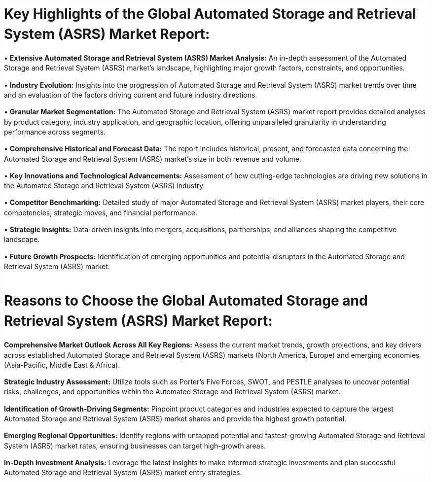 # <strong>Key Highlights of the Global Automated Storage and Retrieval System (ASRS) Market Report:</strong>

• <strong>Extensive Automated Storage and Retrieval System (ASRS) Market Analysis:</strong> An in-depth assessment of the Automated Storage and Retrieval System (ASRS) market’s landscape, highlighting major growth factors, constraints, and opportunities.

• <strong>Industry Evolution:</strong> Insights into the progression of Automated Storage and Retrieval System (ASRS) market trends over time and an evaluation of the factors driving current and future industry directions.

• <strong>Granular Market Segmentation:</strong> The Automated Storage and Retrieval System (ASRS) market report provides detailed analyses by product category, industry application, and geographic location, offering unparalleled granularity in understanding performance across segments.

• <strong>Comprehensive Historical and Forecast Data:</strong> The report includes historical, present, and forecasted data concerning the Automated Storage and Retrieval System (ASRS) market’s size in both revenue and volume.

• <strong>Key Innovations and Technological Advancements:</strong> Assessment of how cutting-edge technologies are driving new solutions in the Automated Storage and Retrieval System (ASRS) industry.

• <strong>Competitor Benchmarking:</strong> Detailed study of major Automated Storage and Retrieval System (ASRS) market players, their core competencies, strategic moves, and financial performance.

• <strong>Strategic Insights:</strong> Data-driven insights into mergers, acquisitions, partnerships, and alliances shaping the competitive landscape.

• <strong>Future Growth Prospects:</strong> Identification of emerging opportunities and potential disruptors in the Automated Storage and Retrieval System (ASRS) market.

# <strong>Reasons to Choose the Global Automated Storage and Retrieval System (ASRS) Market Report:</strong>

<strong>Comprehensive Market Outlook Across All Key Regions:</strong>
Assess the current market trends, growth projections, and key drivers across established Automated Storage and Retrieval System (ASRS) markets (North America, Europe) and emerging economies (Asia-Pacific, Middle East & Africa).

<strong>Strategic Industry Assessment:</strong>
Utilize tools such as Porter’s Five Forces, SWOT, and PESTLE analyses to uncover potential risks, challenges, and opportunities within the Automated Storage and Retrieval System (ASRS) market.

<strong>Identification of Growth-Driving Segments:</strong>
Pinpoint product categories and industries expected to capture the largest Automated Storage and Retrieval System (ASRS) market shares and provide the highest growth potential.

<strong>Emerging Regional Opportunities:</strong>
Identify regions with untapped potential and fastest-growing Automated Storage and Retrieval System (ASRS) market rates, ensuring businesses can target high-growth areas.

<strong>In-Depth Investment Analysis:</strong>
Leverage the latest insights to make informed strategic investments and plan successful Automated Storage and Retrieval System (ASRS) market entry strategies.

